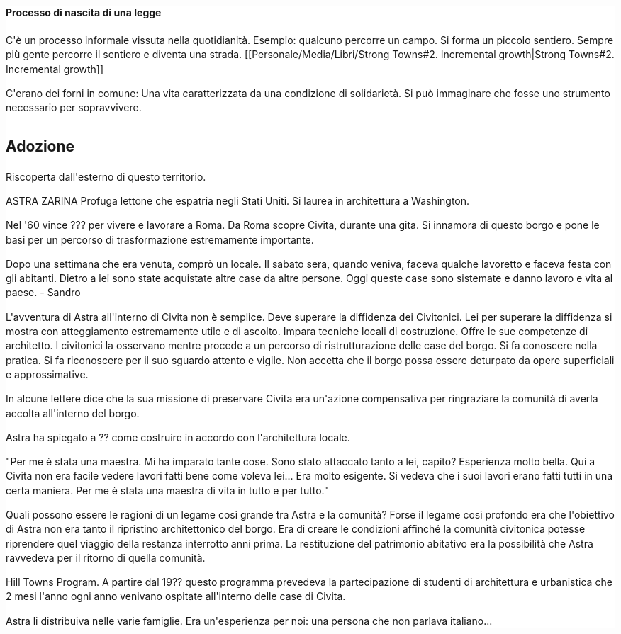 
#### Processo di nascita di una legge
C'è un processo informale vissuta nella quotidianità. Esempio: qualcuno percorre un campo. Si forma un piccolo sentiero. Sempre più gente percorre il sentiero e diventa una strada.
[[Personale/Media/Libri/Strong Towns#2. Incremental growth\|Strong Towns#2. Incremental growth]]

C'erano dei forni in comune:
Una vita caratterizzata da una condizione di solidarietà. Si può immaginare che fosse uno strumento necessario per sopravvivere.

## Adozione

Riscoperta dall'esterno di questo territorio.

ASTRA ZARINA
Profuga lettone che espatria negli Stati Uniti. Si laurea in architettura a Washington.

Nel '60 vince ??? per vivere e lavorare a Roma. Da Roma scopre Civita, durante una gita. Si innamora di questo borgo e pone le basi per un percorso di trasformazione estremamente importante.

Dopo una settimana che era venuta, comprò un locale. Il sabato sera, quando veniva, faceva qualche lavoretto e faceva festa con gli abitanti. Dietro a lei sono state acquistate altre case da altre persone. Oggi queste case sono sistemate e danno lavoro e vita al paese.
\- Sandro

L'avventura di Astra all'interno di Civita non è semplice. Deve superare la diffidenza dei Civitonici. Lei per superare la diffidenza si mostra con atteggiamento estremamente utile e di ascolto. Impara tecniche locali di costruzione. Offre le sue competenze di architetto. I civitonici la osservano mentre procede a un percorso di ristrutturazione delle case del borgo. Si fa conoscere nella pratica. Si fa riconoscere per il suo sguardo attento e vigile. Non accetta che il borgo possa essere deturpato da opere superficiali e approssimative. 

In alcune lettere dice che la sua missione di preservare Civita era un'azione compensativa per ringraziare la comunità di averla accolta all'interno del borgo.

Astra ha spiegato a ?? come costruire in accordo con l'architettura locale. 

"Per me è stata una maestra. Mi ha imparato tante cose. Sono stato attaccato tanto a lei, capito? Esperienza molto bella. Qui a Civita non era facile vedere lavori fatti bene come voleva lei... Era molto esigente. Si vedeva che i suoi lavori erano fatti tutti in una certa maniera. Per me è stata una maestra di vita in tutto e per tutto."

Quali possono essere le ragioni di un legame così grande tra Astra e la comunità?
Forse il legame così profondo era che l'obiettivo di Astra non era tanto il ripristino architettonico del borgo. Era di creare le condizioni affinché la comunità civitonica potesse riprendere quel viaggio della restanza interrotto anni prima. La restituzione del patrimonio abitativo era la possibilità che Astra ravvedeva per il ritorno di quella comunità.


Hill Towns Program. A partire dal 19?? questo programma prevedeva la partecipazione di studenti di architettura e urbanistica che 2 mesi l'anno ogni anno venivano ospitate all'interno delle case di Civita. 

Astra li distribuiva nelle varie famiglie. Era un'esperienza per noi: una persona che non parlava italiano...

